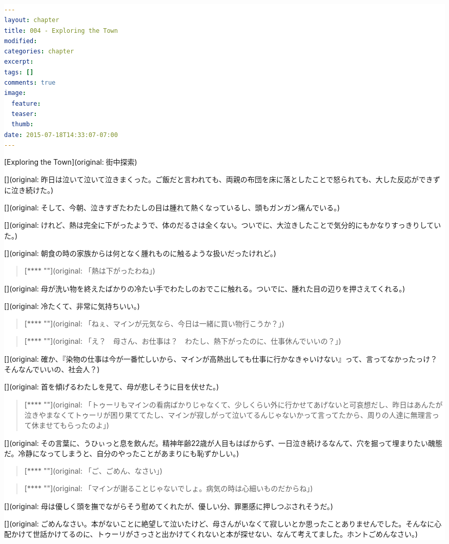 ```yaml
---
layout: chapter
title: 004 - Exploring the Town
modified:
categories: chapter
excerpt:
tags: []
comments: true
image:
  feature:
  teaser:
  thumb:
date: 2015-07-18T14:33:07-07:00
---
```


[Exploring the Town](original: 街中探索)

[](original: 昨日は泣いて泣いて泣きまくった。ご飯だと言われても、両親の布団を床に落としたことで怒られても、大した反応ができずに泣き続けた。)

[](original: そして、今朝、泣きすぎたわたしの目は腫れて熱くなっているし、頭もガンガン痛んでいる。)

[](original: けれど、熱は完全に下がったようで、体のだるさは全くない。ついでに、大泣きしたことで気分的にもかなりすっきりしていた。)

[](original: 朝食の時の家族からは何となく腫れものに触るような扱いだったけれど。)


> [**** ""](original: 「熱は下がったわね」)


[](original: 母が洗い物を終えたばかりの冷たい手でわたしのおでこに触れる。ついでに、腫れた目の辺りを押さえてくれる。)

[](original: 冷たくて、非常に気持ちいい。)


> [**** ""](original: 「ねぇ、マインが元気なら、今日は一緒に買い物行こうか？」)

> [**** ""](original: 「え？　母さん、お仕事は？　わたし、熱下がったのに、仕事休んでいいの？」)


[](original: 確か、『染物の仕事は今が一番忙しいから、マインが高熱出しても仕事に行かなきゃいけない』って、言ってなかったっけ？　そんなんでいいの、社会人？)


[](original: 首を傾げるわたしを見て、母が悲しそうに目を伏せた。)


> [**** ""](original: 「トゥーリもマインの看病ばかりじゃなくて、少しくらい外に行かせてあげないと可哀想だし、昨日はあんたが泣きやまなくてトゥーリが困り果ててたし、マインが寂しがって泣いてるんじゃないかって言ってたから、周りの人達に無理言って休ませてもらったのよ」)


[](original: その言葉に、うひぃっと息を飲んだ。精神年齢22歳が人目もはばからず、一日泣き続けるなんて、穴を掘って埋まりたい醜態だ。冷静になってしまうと、自分のやったことがあまりにも恥ずかしい。)


> [**** ""](original: 「ご、ごめん、なさい」)

> [**** ""](original: 「マインが謝ることじゃないでしょ。病気の時は心細いものだからね」)


[](original: 母は優しく頭を撫でながらそう慰めてくれたが、優しい分、罪悪感に押しつぶされそうだ。)


[](original: ごめんなさい。本がないことに絶望して泣いたけど、母さんがいなくて寂しいとか思ったことありませんでした。そんなに心配かけて世話かけてるのに、トゥーリがさっさと出かけてくれないと本が探せない、なんて考えてました。ホントごめんなさい。)
